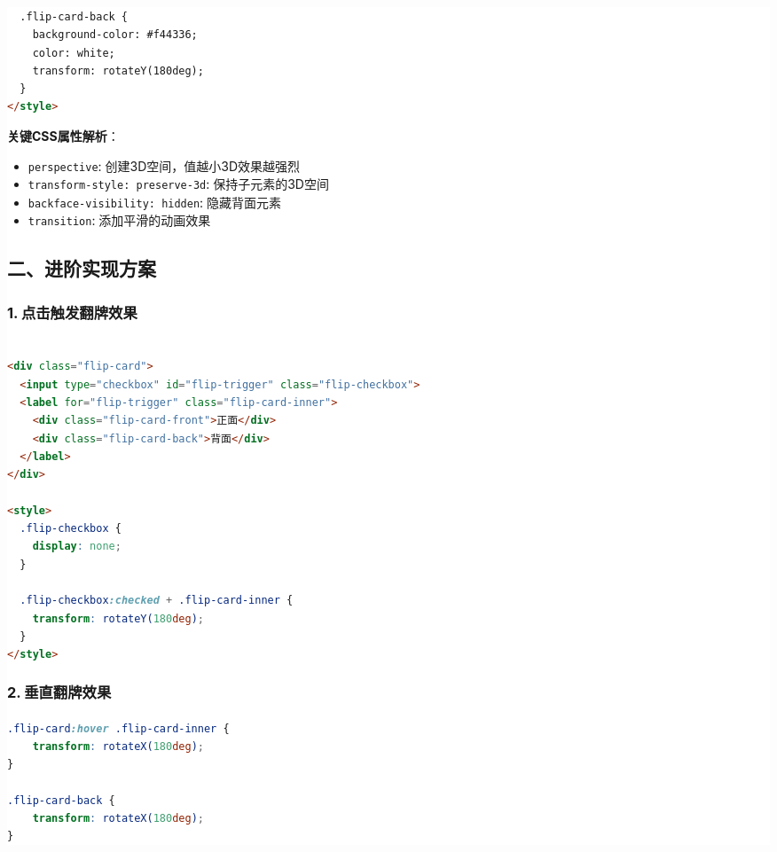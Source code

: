 ```html
  .flip-card-back {
    background-color: #f44336;
    color: white;
    transform: rotateY(180deg);
  }
</style>
```

**关键CSS属性解析**：

- `perspective`: 创建3D空间，值越小3D效果越强烈
- `transform-style: preserve-3d`: 保持子元素的3D空间
- `backface-visibility: hidden`: 隐藏背面元素
- `transition`: 添加平滑的动画效果

## 二、进阶实现方案

### 1. 点击触发翻牌效果

```html

<div class="flip-card">
  <input type="checkbox" id="flip-trigger" class="flip-checkbox">
  <label for="flip-trigger" class="flip-card-inner">
    <div class="flip-card-front">正面</div>
    <div class="flip-card-back">背面</div>
  </label>
</div>

<style>
  .flip-checkbox {
    display: none;
  }

  .flip-checkbox:checked + .flip-card-inner {
    transform: rotateY(180deg);
  }
</style>
```

### 2. 垂直翻牌效果

```css
.flip-card:hover .flip-card-inner {
    transform: rotateX(180deg);
}

.flip-card-back {
    transform: rotateX(180deg);
}
```
